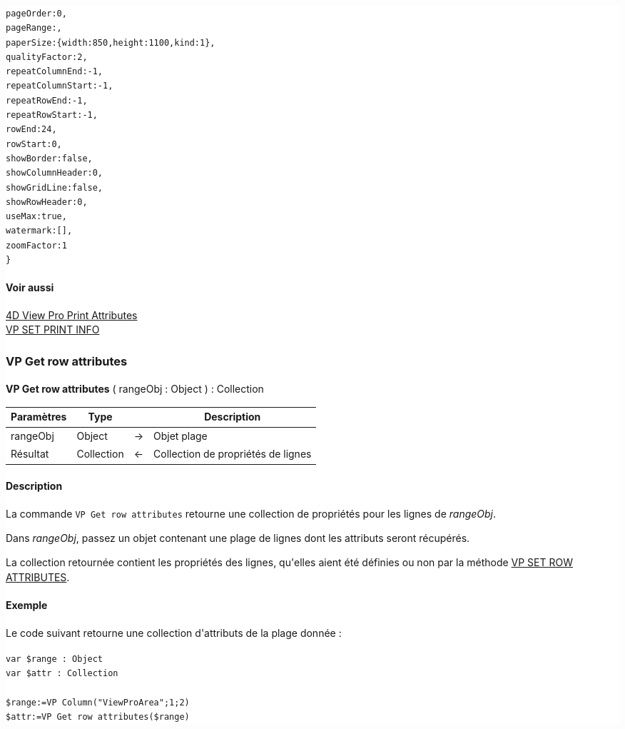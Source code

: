 ```4d
pageOrder:0,
pageRange:,
paperSize:{width:850,height:1100,kind:1},
qualityFactor:2,
repeatColumnEnd:-1,
repeatColumnStart:-1,
repeatRowEnd:-1,
repeatRowStart:-1,
rowEnd:24,
rowStart:0,
showBorder:false,
showColumnHeader:0,
showGridLine:false,
showRowHeader:0,
useMax:true,
watermark:[],
zoomFactor:1
}
```

#### Voir aussi

[4D View Pro Print Attributes](configuring.md#print-attributes)<br/>[VP SET PRINT INFO](#vp-set-print-info)


### VP Get row attributes

**VP Get row attributes** ( rangeObj : Object ) : Collection  



| Paramètres | Type       |    | Description                        |
| ---------- | ---------- | -- | ---------------------------------- |
| rangeObj   | Object     | -> | Objet plage                        |
| Résultat   | Collection | <- | Collection de propriétés de lignes |
  

#### Description

La commande `VP Get row attributes` retourne une collection de propriétés pour les lignes de *rangeObj*.

Dans *rangeObj*, passez un objet contenant une plage de lignes dont les attributs seront récupérés.

La collection retournée contient les propriétés des lignes, qu'elles aient été définies ou non par la méthode [VP SET ROW ATTRIBUTES](#vp-set-row-attributes).


#### Exemple

Le code suivant retourne une collection d'attributs de la plage donnée :

```4d
var $range : Object
var $attr : Collection

$range:=VP Column("ViewProArea";1;2)
$attr:=VP Get row attributes($range)
```

